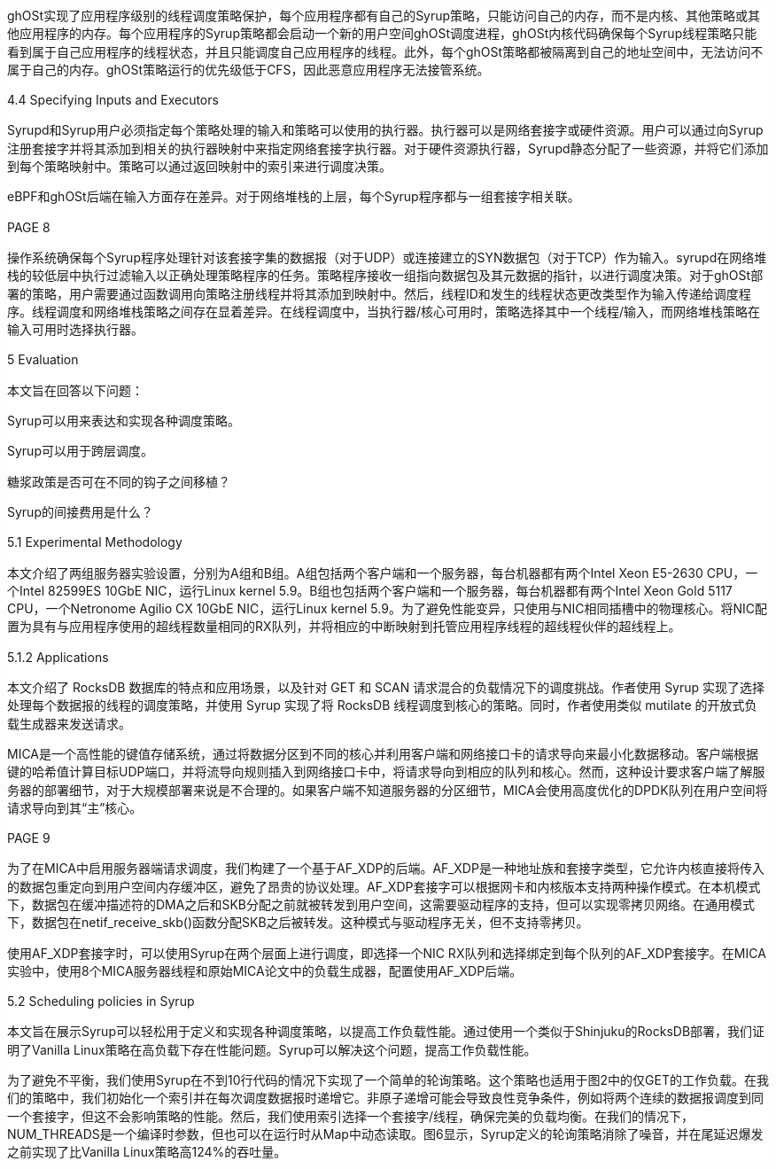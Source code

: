 ghOSt实现了应用程序级别的线程调度策略保护，每个应用程序都有自己的Syrup策略，只能访问自己的内存，而不是内核、其他策略或其他应用程序的内存。每个应用程序的Syrup策略都会启动一个新的用户空间ghOSt调度进程，ghOSt内核代码确保每个Syrup线程策略只能看到属于自己应用程序的线程状态，并且只能调度自己应用程序的线程。此外，每个ghOSt策略都被隔离到自己的地址空间中，无法访问不属于自己的内存。ghOSt策略运行的优先级低于CFS，因此恶意应用程序无法接管系统。

4.4 Specifying Inputs and Executors

Syrupd和Syrup用户必须指定每个策略处理的输入和策略可以使用的执行器。执行器可以是网络套接字或硬件资源。用户可以通过向Syrup注册套接字并将其添加到相关的执行器映射中来指定网络套接字执行器。对于硬件资源执行器，Syrupd静态分配了一些资源，并将它们添加到每个策略映射中。策略可以通过返回映射中的索引来进行调度决策。

eBPF和ghOSt后端在输入方面存在差异。对于网络堆栈的上层，每个Syrup程序都与一组套接字相关联。

PAGE 8

操作系统确保每个Syrup程序处理针对该套接字集的数据报（对于UDP）或连接建立的SYN数据包（对于TCP）作为输入。syrupd在网络堆栈的较低层中执行过滤输入以正确处理策略程序的任务。策略程序接收一组指向数据包及其元数据的指针，以进行调度决策。对于ghOSt部署的策略，用户需要通过函数调用向策略注册线程并将其添加到映射中。然后，线程ID和发生的线程状态更改类型作为输入传递给调度程序。线程调度和网络堆栈策略之间存在显着差异。在线程调度中，当执行器/核心可用时，策略选择其中一个线程/输入，而网络堆栈策略在输入可用时选择执行器。

5 Evaluation

本文旨在回答以下问题：

Syrup可以用来表达和实现各种调度策略。

Syrup可以用于跨层调度。

糖浆政策是否可在不同的钩子之间移植？

Syrup的间接费用是什么？

5.1 Experimental Methodology

本文介绍了两组服务器实验设置，分别为A组和B组。A组包括两个客户端和一个服务器，每台机器都有两个Intel Xeon E5-2630 CPU，一个Intel 82599ES 10GbE NIC，运行Linux kernel 5.9。B组也包括两个客户端和一个服务器，每台机器都有两个Intel Xeon Gold 5117 CPU，一个Netronome Agilio CX 10GbE NIC，运行Linux kernel 5.9。为了避免性能变异，只使用与NIC相同插槽中的物理核心。将NIC配置为具有与应用程序使用的超线程数量相同的RX队列，并将相应的中断映射到托管应用程序线程的超线程伙伴的超线程上。

5.1.2 Applications

本文介绍了 RocksDB 数据库的特点和应用场景，以及针对 GET 和 SCAN 请求混合的负载情况下的调度挑战。作者使用 Syrup 实现了选择处理每个数据报的线程的调度策略，并使用 Syrup 实现了将 RocksDB 线程调度到核心的策略。同时，作者使用类似 mutilate 的开放式负载生成器来发送请求。

MICA是一个高性能的键值存储系统，通过将数据分区到不同的核心并利用客户端和网络接口卡的请求导向来最小化数据移动。客户端根据键的哈希值计算目标UDP端口，并将流导向规则插入到网络接口卡中，将请求导向到相应的队列和核心。然而，这种设计要求客户端了解服务器的部署细节，对于大规模部署来说是不合理的。如果客户端不知道服务器的分区细节，MICA会使用高度优化的DPDK队列在用户空间将请求导向到其“主”核心。

PAGE 9

为了在MICA中启用服务器端请求调度，我们构建了一个基于AF_XDP的后端。AF_XDP是一种地址族和套接字类型，它允许内核直接将传入的数据包重定向到用户空间内存缓冲区，避免了昂贵的协议处理。AF_XDP套接字可以根据网卡和内核版本支持两种操作模式。在本机模式下，数据包在缓冲描述符的DMA之后和SKB分配之前就被转发到用户空间，这需要驱动程序的支持，但可以实现零拷贝网络。在通用模式下，数据包在netif_receive_skb()函数分配SKB之后被转发。这种模式与驱动程序无关，但不支持零拷贝。

使用AF_XDP套接字时，可以使用Syrup在两个层面上进行调度，即选择一个NIC RX队列和选择绑定到每个队列的AF_XDP套接字。在MICA实验中，使用8个MICA服务器线程和原始MICA论文中的负载生成器，配置使用AF_XDP后端。

5.2 Scheduling policies in Syrup

本文旨在展示Syrup可以轻松用于定义和实现各种调度策略，以提高工作负载性能。通过使用一个类似于Shinjuku的RocksDB部署，我们证明了Vanilla Linux策略在高负载下存在性能问题。Syrup可以解决这个问题，提高工作负载性能。

为了避免不平衡，我们使用Syrup在不到10行代码的情况下实现了一个简单的轮询策略。这个策略也适用于图2中的仅GET的工作负载。在我们的策略中，我们初始化一个索引并在每次调度数据报时递增它。非原子递增可能会导致良性竞争条件，例如将两个连续的数据报调度到同一个套接字，但这不会影响策略的性能。然后，我们使用索引选择一个套接字/线程，确保完美的负载均衡。在我们的情况下，NUM_THREADS是一个编译时参数，但也可以在运行时从Map中动态读取。图6显示，Syrup定义的轮询策略消除了噪音，并在尾延迟爆发之前实现了比Vanilla Linux策略高124%的吞吐量。
